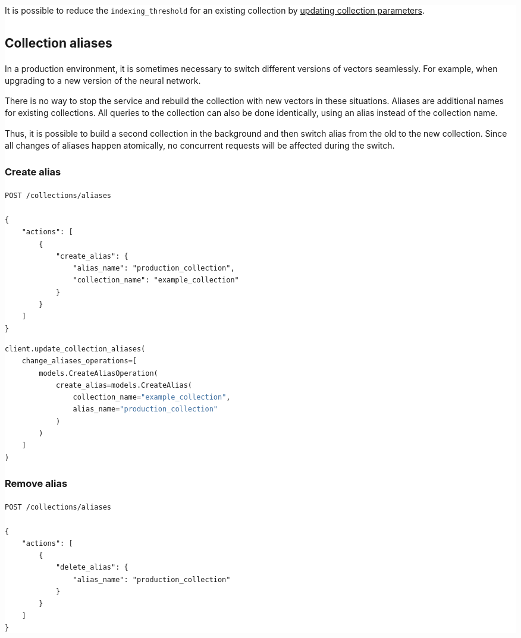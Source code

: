 It is possible to reduce the `indexing_threshold` for an existing collection by [updating collection parameters](#update-collection-parameters).

## Collection aliases

In a production environment, it is sometimes necessary to switch different versions of vectors seamlessly.
For example, when upgrading to a new version of the neural network.

There is no way to stop the service and rebuild the collection with new vectors in these situations.
Aliases are additional names for existing collections.
All queries to the collection can also be done identically, using an alias instead of the collection name.

Thus, it is possible to build a second collection in the background and then switch alias from the old to the new collection.
Since all changes of aliases happen atomically, no concurrent requests will be affected during the switch.

### Create alias

```http
POST /collections/aliases

{
    "actions": [
        {
            "create_alias": {
                "alias_name": "production_collection",
                "collection_name": "example_collection"
            }
        }
    ]
}
```

```python
client.update_collection_aliases(
    change_aliases_operations=[
        models.CreateAliasOperation(
            create_alias=models.CreateAlias(
                collection_name="example_collection",
                alias_name="production_collection"
            )
        )
    ]
)
```

### Remove alias

```http
POST /collections/aliases

{
    "actions": [
        {
            "delete_alias": {
                "alias_name": "production_collection"
            }
        }
    ]
}
```
